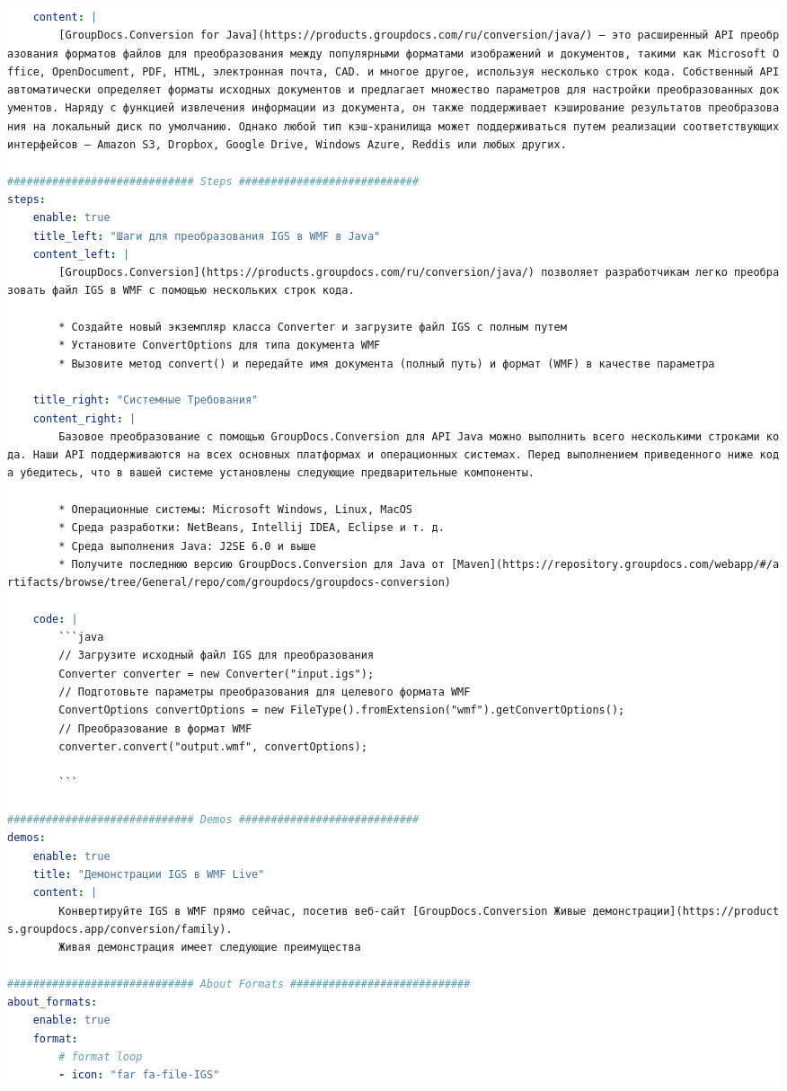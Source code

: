 ```yaml
    content: |
        [GroupDocs.Conversion for Java](https://products.groupdocs.com/ru/conversion/java/) — это расширенный API преобразования форматов файлов для преобразования между популярными форматами изображений и документов, такими как Microsoft Office, OpenDocument, PDF, HTML, электронная почта, CAD. и многое другое, используя несколько строк кода. Собственный API автоматически определяет форматы исходных документов и предлагает множество параметров для настройки преобразованных документов. Наряду с функцией извлечения информации из документа, он также поддерживает кэширование результатов преобразования на локальный диск по умолчанию. Однако любой тип кэш-хранилища может поддерживаться путем реализации соответствующих интерфейсов — Amazon S3, Dropbox, Google Drive, Windows Azure, Reddis или любых других.

############################# Steps ############################
steps:
    enable: true
    title_left: "Шаги для преобразования IGS в WMF в Java"
    content_left: |
        [GroupDocs.Conversion](https://products.groupdocs.com/ru/conversion/java/) позволяет разработчикам легко преобразовать файл IGS в WMF с помощью нескольких строк кода.

        * Создайте новый экземпляр класса Converter и загрузите файл IGS с полным путем
        * Установите ConvertOptions для типа документа WMF
        * Вызовите метод convert() и передайте имя документа (полный путь) и формат (WMF) в качестве параметра
        
    title_right: "Системные Требования"
    content_right: |
        Базовое преобразование с помощью GroupDocs.Conversion для API Java можно выполнить всего несколькими строками кода. Наши API поддерживаются на всех основных платформах и операционных системах. Перед выполнением приведенного ниже кода убедитесь, что в вашей системе установлены следующие предварительные компоненты.

        * Операционные системы: Microsoft Windows, Linux, MacOS
        * Среда разработки: NetBeans, Intellij IDEA, Eclipse и т. д.
        * Среда выполнения Java: J2SE 6.0 и выше
        * Получите последнюю версию GroupDocs.Conversion для Java от [Maven](https://repository.groupdocs.com/webapp/#/artifacts/browse/tree/General/repo/com/groupdocs/groupdocs-conversion)
        
    code: |
        ```java
        // Загрузите исходный файл IGS для преобразования
        Converter converter = new Converter("input.igs");
        // Подготовьте параметры преобразования для целевого формата WMF
        ConvertOptions convertOptions = new FileType().fromExtension("wmf").getConvertOptions();
        // Преобразование в формат WMF
        converter.convert("output.wmf", convertOptions);
        
        ```
        
############################# Demos ############################
demos:
    enable: true
    title: "Демонстрации IGS в WMF Live"
    content: |
        Конвертируйте IGS в WMF прямо сейчас, посетив веб-сайт [GroupDocs.Conversion Живые демонстрации](https://products.groupdocs.app/conversion/family).
        Живая демонстрация имеет следующие преимущества
        
############################# About Formats ############################
about_formats:
    enable: true
    format:
        # format loop
        - icon: "far fa-file-IGS"
```